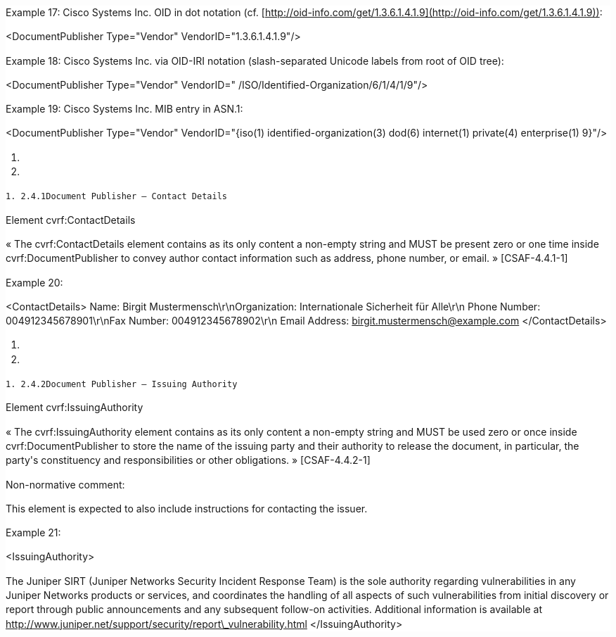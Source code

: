 Example 17: Cisco Systems Inc. OID in dot notation (cf. [http://oid-info.com/get/1.3.6.1.4.1.9](http://oid-info.com/get/1.3.6.1.4.1.9)):

&lt;DocumentPublisher Type=&quot;Vendor&quot; VendorID=&quot;1.3.6.1.4.1.9&quot;/&gt;

Example 18: Cisco Systems Inc. via OID-IRI notation (slash-separated Unicode labels from root of OID tree):

&lt;DocumentPublisher Type=&quot;Vendor&quot; VendorID=&quot; /ISO/Identified-Organization/6/1/4/1/9&quot;/&gt;

Example 19: Cisco Systems Inc. MIB entry in ASN.1:

&lt;DocumentPublisher Type=&quot;Vendor&quot; VendorID=&quot;{iso(1) identified-organization(3) dod(6) internet(1) private(4) enterprise(1) 9}&quot;/&gt;

1.
  1.
    1. 2.4.1Document Publisher – Contact Details

Element cvrf:ContactDetails

« The cvrf:ContactDetails element contains as its only content a non-empty string and MUST be present zero or one time inside cvrf:DocumentPublisher to convey author contact information such as address, phone number, or email. » [CSAF-4.4.1-1]

Example 20:

&lt;ContactDetails&gt;
  Name: Birgit Mustermensch\r\nOrganization: Internationale Sicherheit für Alle\r\n
  Phone Number: 004912345678901\r\nFax Number: 004912345678902\r\n
  Email Address: birgit.mustermensch@example.com
&lt;/ContactDetails&gt;

1.
  1.
    1. 2.4.2Document Publisher – Issuing Authority

Element cvrf:IssuingAuthority

« The cvrf:IssuingAuthority element contains as its only content a non-empty string and MUST be used zero or once inside cvrf:DocumentPublisher to store the name of the issuing party and their authority to release the document, in particular, the party&#39;s constituency and responsibilities or other obligations. » [CSAF-4.4.2-1]

Non-normative comment:

This element is expected to also include instructions for contacting the issuer.

Example 21:

&lt;IssuingAuthority&gt;

  The Juniper SIRT (Juniper Networks Security Incident Response Team) is the sole
  authority regarding vulnerabilities in any Juniper Networks products or services,
  and coordinates the handling of all aspects of such vulnerabilities from initial
  discovery or report through public announcements and any subsequent follow-on
  activities. Additional information is available at
  http://www.juniper.net/support/security/report\_vulnerability.html
&lt;/IssuingAuthority&gt;

